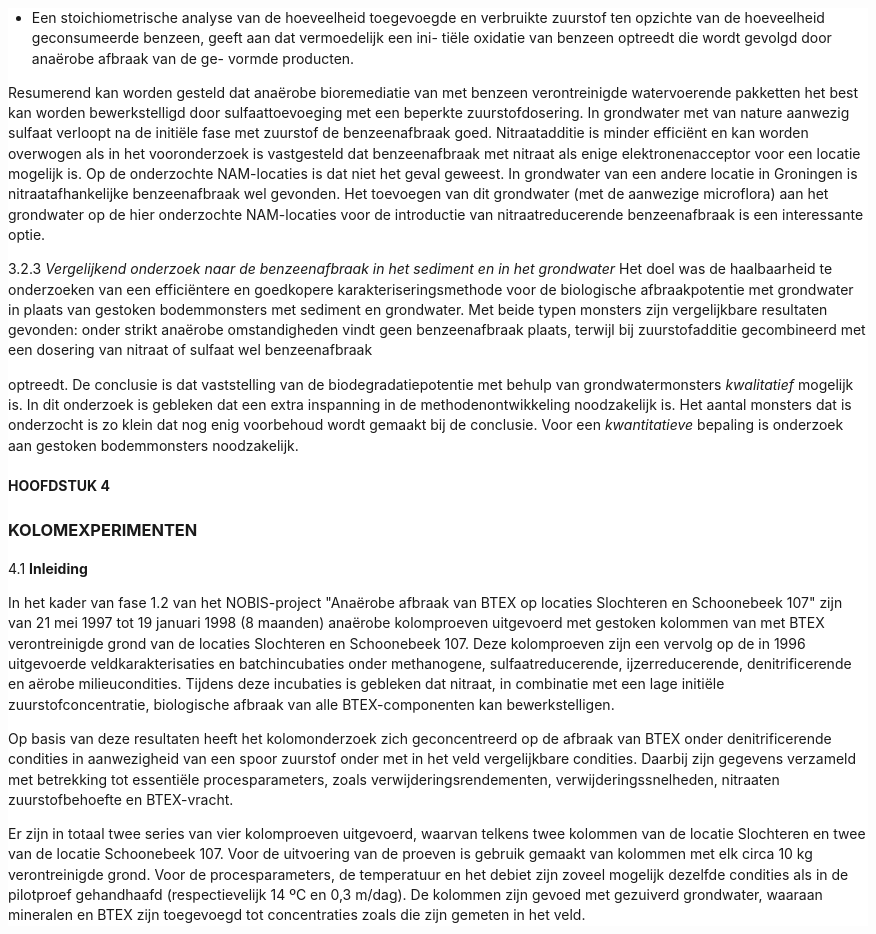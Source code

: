 - Een stoichiometrische analyse van de hoeveelheid toegevoegde en verbruikte zuurstof ten     opzichte van de hoeveelheid geconsumeerde benzeen, geeft aan dat vermoedelijk een ini-     tiële oxidatie van benzeen optreedt die wordt gevolgd door anaërobe afbraak van de ge-     vormde producten. 

Resumerend kan worden gesteld dat anaërobe bioremediatie van met benzeen verontreinigde watervoerende pakketten het best kan worden bewerkstelligd door sulfaattoevoeging met een beperkte zuurstofdosering. In grondwater met van nature aanwezig sulfaat verloopt na de initiële fase met zuurstof de benzeenafbraak goed. Nitraatadditie is minder efficiënt en kan worden overwogen als in het vooronderzoek is vastgesteld dat benzeenafbraak met nitraat als enige elektronenacceptor voor een locatie mogelijk is. Op de onderzochte NAM-locaties is dat niet het geval geweest. In grondwater van een andere locatie in Groningen is nitraatafhankelijke benzeenafbraak wel gevonden. Het toevoegen van dit grondwater (met de aanwezige microflora) aan het grondwater op de hier onderzochte NAM-locaties voor de introductie van nitraatreducerende benzeenafbraak is een interessante optie. 

3.2.3 _Vergelijkend onderzoek naar de benzeenafbraak in het sediment en in het grondwater_ Het doel was de haalbaarheid te onderzoeken van een efficiëntere en goedkopere karakteriseringsmethode voor de biologische afbraakpotentie met grondwater in plaats van gestoken bodemmonsters met sediment en grondwater. Met beide typen monsters zijn vergelijkbare resultaten gevonden: onder strikt anaërobe omstandigheden vindt geen benzeenafbraak plaats, terwijl bij zuurstofadditie gecombineerd met een dosering van nitraat of sulfaat wel benzeenafbraak 


optreedt. De conclusie is dat vaststelling van de biodegradatiepotentie met behulp van grondwatermonsters _kwalitatief_ mogelijk is. In dit onderzoek is gebleken dat een extra inspanning in de methodenontwikkeling noodzakelijk is. Het aantal monsters dat is onderzocht is zo klein dat nog enig voorbehoud wordt gemaakt bij de conclusie. Voor een _kwantitatieve_ bepaling is onderzoek aan gestoken bodemmonsters noodzakelijk. 



#### HOOFDSTUK 4 

### KOLOMEXPERIMENTEN 

4.1 **Inleiding** 

In het kader van fase 1.2 van het NOBIS-project "Anaërobe afbraak van BTEX op locaties Slochteren en Schoonebeek 107" zijn van 21 mei 1997 tot 19 januari 1998 (8 maanden) anaërobe kolomproeven uitgevoerd met gestoken kolommen van met BTEX verontreinigde grond van de locaties Slochteren en Schoonebeek 107. Deze kolomproeven zijn een vervolg op de in 1996 uitgevoerde veldkarakterisaties en batchincubaties onder methanogene, sulfaatreducerende, ijzerreducerende, denitrificerende en aërobe milieucondities. Tijdens deze incubaties is gebleken dat nitraat, in combinatie met een lage initiële zuurstofconcentratie, biologische afbraak van alle BTEX-componenten kan bewerkstelligen. 

Op basis van deze resultaten heeft het kolomonderzoek zich geconcentreerd op de afbraak van BTEX onder denitrificerende condities in aanwezigheid van een spoor zuurstof onder met in het veld vergelijkbare condities. Daarbij zijn gegevens verzameld met betrekking tot essentiële procesparameters, zoals verwijderingsrendementen, verwijderingssnelheden, nitraaten zuurstofbehoefte en BTEX-vracht. 

Er zijn in totaal twee series van vier kolomproeven uitgevoerd, waarvan telkens twee kolommen van de locatie Slochteren en twee van de locatie Schoonebeek 107. Voor de uitvoering van de proeven is gebruik gemaakt van kolommen met elk circa 10 kg verontreinigde grond. Voor de procesparameters, de temperatuur en het debiet zijn zoveel mogelijk dezelfde condities als in de pilotproef gehandhaafd (respectievelijk 14 ºC en 0,3 m/dag). De kolommen zijn gevoed met gezuiverd grondwater, waaraan mineralen en BTEX zijn toegevoegd tot concentraties zoals die zijn gemeten in het veld. 
